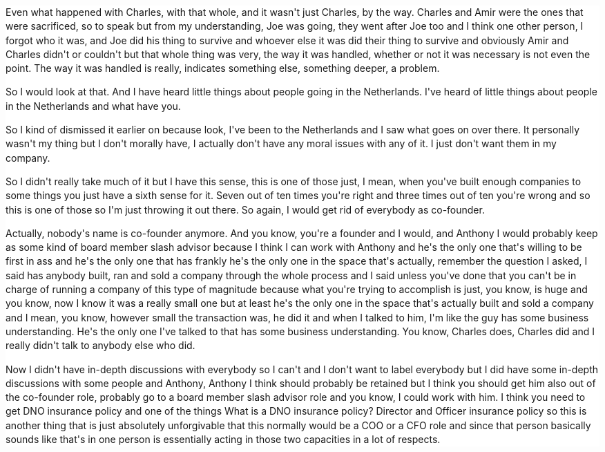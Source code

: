 Even what happened with Charles, with that whole, and it wasn't just Charles, by the way. Charles and Amir were the ones that were sacrificed, so to speak but from my understanding, Joe was going, they went after Joe too and I think one other person, I forgot who it was, and Joe did his thing to survive and whoever else it was did their thing to survive and obviously Amir and Charles didn't or couldn't but that whole thing was very, the way it was handled, whether or not it was necessary is not even the point. The way it was handled is really, indicates something else, something deeper, a problem.

So I would look at that. And I have heard little things about people going in the Netherlands. I've heard of little things about people in the Netherlands and what have you.

So I kind of dismissed it earlier on because look, I've been to the Netherlands and I saw what goes on over there. It personally wasn't my thing but I don't morally have, I actually don't have any moral issues with any of it. I just don't want them in my company.

So I didn't really take much of it but I have this sense, this is one of those just, I mean, when you've built enough companies to some things you just have a sixth sense for it. Seven out of ten times you're right and three times out of ten you're wrong and so this is one of those so I'm just throwing it out there. So again, I would get rid of everybody as co-founder.

Actually, nobody's name is co-founder anymore. And you know, you're a founder and I would, and Anthony I would probably keep as some kind of board member slash advisor because I think I can work with Anthony and he's the only one that's willing to be first in ass and he's the only one that has frankly he's the only one in the space that's actually, remember the question I asked, I said has anybody built, ran and sold a company through the whole process and I said unless you've done that you can't be in charge of running a company of this type of magnitude because what you're trying to accomplish is just, you know, is huge and you know, now I know it was a really small one but at least he's the only one in the space that's actually built and sold a company and I mean, you know, however small the transaction was, he did it and when I talked to him, I'm like the guy has some business understanding. He's the only one I've talked to that has some business understanding. You know, Charles does, Charles did and I really didn't talk to anybody else who did.

Now I didn't have in-depth discussions with everybody so I can't and I don't want to label everybody but I did have some in-depth discussions with some people and Anthony, Anthony I think should probably be retained but I think you should get him also out of the co-founder role, probably go to a board member slash advisor role and you know, I could work with him. I think you need to get DNO insurance policy and one of the things What is a DNO insurance policy? Director and Officer insurance policy so this is another thing that is just absolutely unforgivable that this normally would be a COO or a CFO role and since that person basically sounds like that's in one person is essentially acting in those two capacities in a lot of respects.
